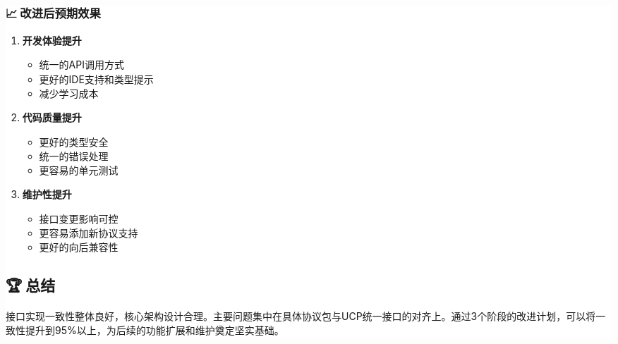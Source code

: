 ### 📈 **改进后预期效果**

1. **开发体验提升**
   - 统一的API调用方式
   - 更好的IDE支持和类型提示
   - 减少学习成本

2. **代码质量提升**
   - 更好的类型安全
   - 统一的错误处理
   - 更容易的单元测试

3. **维护性提升**
   - 接口变更影响可控
   - 更容易添加新协议支持
   - 更好的向后兼容性

## 🏆 **总结**

接口实现一致性整体良好，核心架构设计合理。主要问题集中在具体协议包与UCP统一接口的对齐上。通过3个阶段的改进计划，可以将一致性提升到95%以上，为后续的功能扩展和维护奠定坚实基础。
